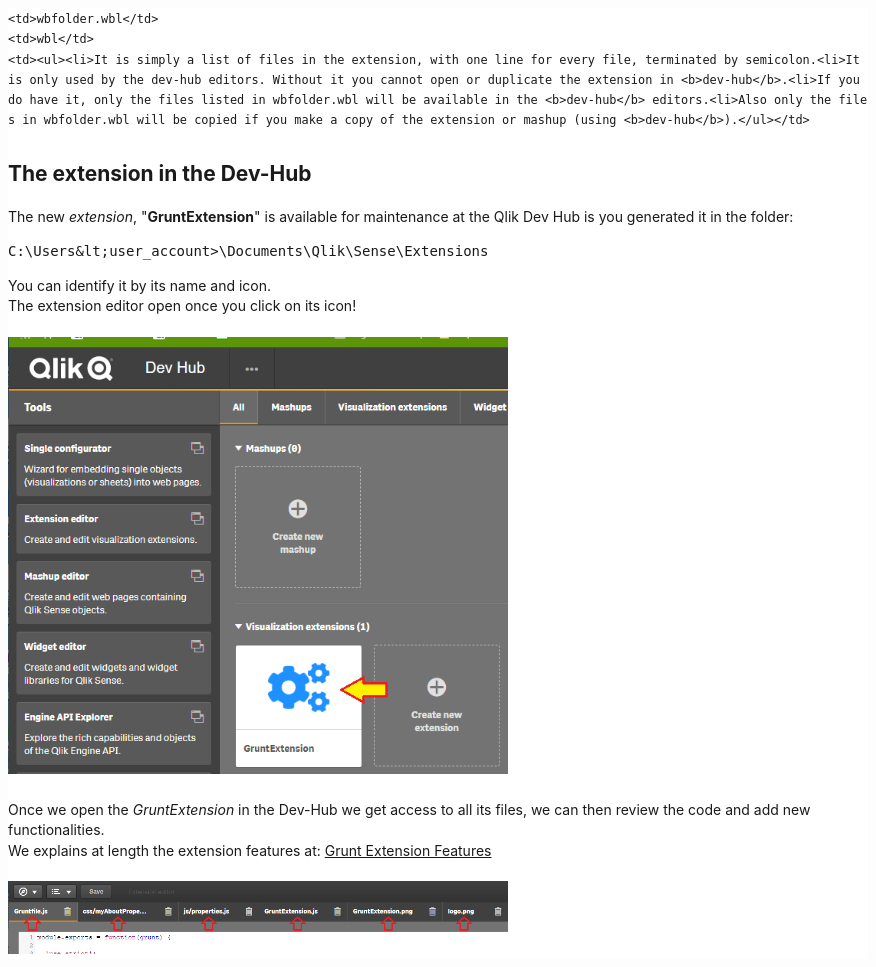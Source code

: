 	<td>wbfolder.wbl</td>
	<td>wbl</td>
	<td><ul><li>It is simply a list of files in the extension, with one line for every file, terminated by semicolon.<li>It is only used by the dev-hub editors. Without it you cannot open or duplicate the extension in <b>dev-hub</b>.<li>If you do have it, only the files listed in wbfolder.wbl will be available in the <b>dev-hub</b> editors.<li>Also only the files in wbfolder.wbl will be copied if you make a copy of the extension or mashup (using <b>dev-hub</b>).</ul></td>
  </tr>
</table>

## The extension in the Dev-Hub

The new <i>extension</i>, "<b>GruntExtension</b>" is available for maintenance at the Qlik Dev Hub is you generated it in the folder: <pre>C:\Users\&lt;user_account>\Documents\Qlik\Sense\Extensions</pre>
You can identify it by its name and icon.<br>
The extension editor open once you click on its icon!  
<br>
<img src="images/Grunt-Extension-03.png" width="500px" style="align: left;"><br><br>
Once we open the <i>GruntExtension</i> in the Dev-Hub we get access to all its files, we can then review the code and add new functionalities.<br>
We explains at length the extension features at: [Grunt Extension Features](docs/Grunt-Extension-Features.md)<br><br>
<img src="images/Grunt-Extension-04.png" width="500px" style="align: left;"><br>
